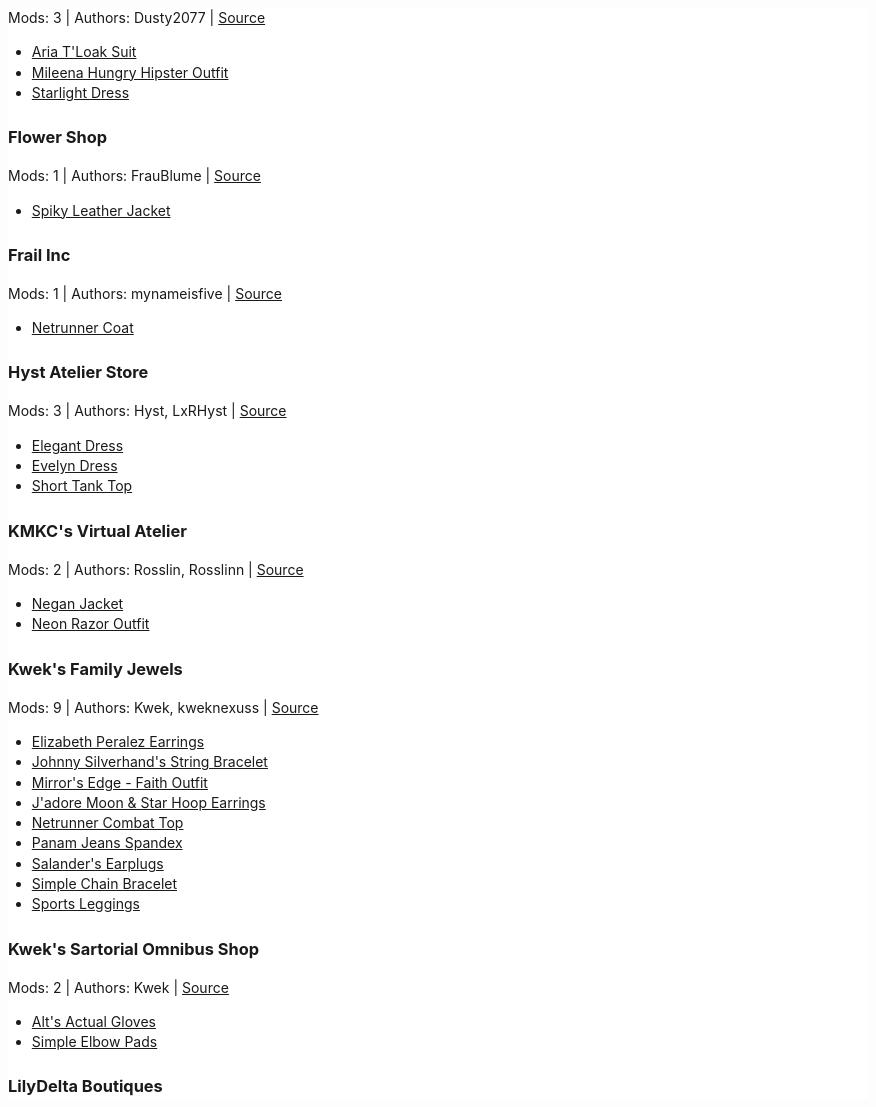 Mods: 3 | Authors: Dusty2077 | [Source](https://www.nexusmods.com/cyberpunk2077/mods/14797)

- [Aria T'Loak Suit](https://www.nexusmods.com/cyberpunk2077/mods/14757)
- [Mileena Hungry Hipster Outfit](https://www.nexusmods.com/cyberpunk2077/mods/15401)
- [Starlight Dress](https://www.nexusmods.com/cyberpunk2077/mods/15638)

### Flower Shop

Mods: 1 | Authors: FrauBlume | [Source](https://www.nexusmods.com/cyberpunk2077/mods/6852)

- [Spiky Leather Jacket](https://www.nexusmods.com/cyberpunk2077/mods/16664)

### Frail Inc

Mods: 1 | Authors: mynameisfive | [Source](https://www.nexusmods.com/cyberpunk2077/mods/6232)

- [Netrunner Coat](https://www.nexusmods.com/cyberpunk2077/mods/6231)

### Hyst Atelier Store

Mods: 3 | Authors: Hyst, LxRHyst | [Source](https://www.nexusmods.com/cyberpunk2077/mods/6015)

- [Elegant Dress](https://www.nexusmods.com/cyberpunk2077/mods/19723)
- [Evelyn Dress](https://www.nexusmods.com/cyberpunk2077/mods/6810)
- [Short Tank Top](https://www.nexusmods.com/cyberpunk2077/mods/6601)

### KMKC's Virtual Atelier

Mods: 2 | Authors: Rosslin, Rosslinn | [Source](https://www.nexusmods.com/cyberpunk2077/mods/16065/)

- [Negan Jacket](https://www.nexusmods.com/cyberpunk2077/mods/17382)
- [Neon Razor Outfit](https://www.nexusmods.com/cyberpunk2077/mods/17339)

### Kwek's Family Jewels

Mods: 9 | Authors: Kwek, kweknexuss | [Source](https://www.nexusmods.com/cyberpunk2077/mods/6985)

- [Elizabeth Peralez Earrings](https://www.nexusmods.com/cyberpunk2077/mods/7048)
- [Johnny Silverhand's String Bracelet](https://www.nexusmods.com/cyberpunk2077/mods/6912)
- [Mirror's Edge - Faith Outfit](https://www.nexusmods.com/cyberpunk2077/mods/4599)
- [J'adore Moon & Star Hoop Earrings](https://www.nexusmods.com/cyberpunk2077/mods/7105)
- [Netrunner Combat Top](https://www.nexusmods.com/cyberpunk2077/mods/4939)
- [Panam Jeans Spandex](https://www.nexusmods.com/cyberpunk2077/mods/5119)
- [Salander's Earplugs](https://www.nexusmods.com/cyberpunk2077/mods/7600)
- [Simple Chain Bracelet](https://www.nexusmods.com/cyberpunk2077/mods/7500)
- [Sports Leggings](https://www.nexusmods.com/cyberpunk2077/mods/4716)

### Kwek's Sartorial Omnibus Shop

Mods: 2 | Authors: Kwek | [Source](https://www.nexusmods.com/cyberpunk2077/mods/6779)

- [Alt's Actual Gloves](https://www.nexusmods.com/cyberpunk2077/mods/7130)
- [Simple Elbow Pads](https://www.nexusmods.com/cyberpunk2077/mods/7681)

### LilyDelta Boutiques
